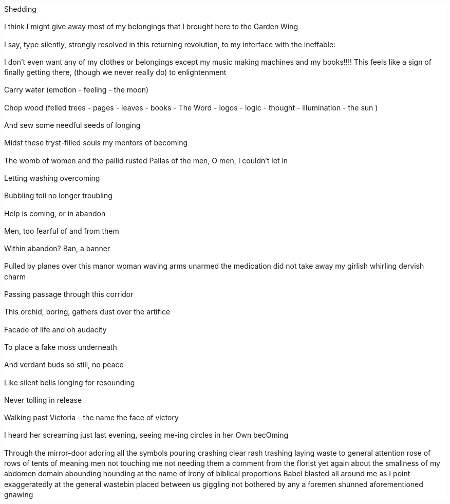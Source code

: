 Shedding 



I think I might give away most of my belongings that I brought here to the Garden Wing 

I say, type silently, strongly resolved in this returning revolution, to my interface with the ineffable:

I don’t even want any of my clothes or belongings except my music making machines and my books!!!! This feels like a sign of finally getting there, (though we never really do) to enlightenment 

Carry water (emotion - feeling - the moon) 

Chop wood (felled trees - pages - leaves - books - The Word - logos - logic - thought - illumination - the sun )

And sew some needful seeds of longing 

Midst these tryst-filled souls my mentors of becoming 



The womb of women and the pallid rusted Pallas of the men, O men, I couldn’t let in 

Letting washing overcoming 

Bubbling toil no longer troubling 

Help is coming, or in abandon 

Men, too fearful of and from them 

Within abandon? Ban, a banner 

Pulled by planes over this manor woman waving arms unarmed the medication did not take away my girlish whirling dervish charm 



Passing passage through this corridor 

This orchid, boring, gathers dust over the artifice 

Facade of life and oh audacity 

To place a fake moss underneath 

And verdant buds so still, no peace 

Like silent bells longing for resounding 

Never tolling in release 

Walking past Victoria - the name the face of victory 

I heard her screaming just last evening, seeing me-ing circles in her Own becOming







Through the mirror-door adoring all the symbols pouring crashing clear rash trashing laying waste to general attention rose of rows of tents of meaning men not touching me not needing them a comment from the florist yet again about the smallness of my abdomen domain abounding hounding at the name of irony of biblical proportions Babel blasted all around me as I point exaggeratedly at the general wastebin placed between us giggling not bothered by any a foremen shunned aforementioned gnawing 
